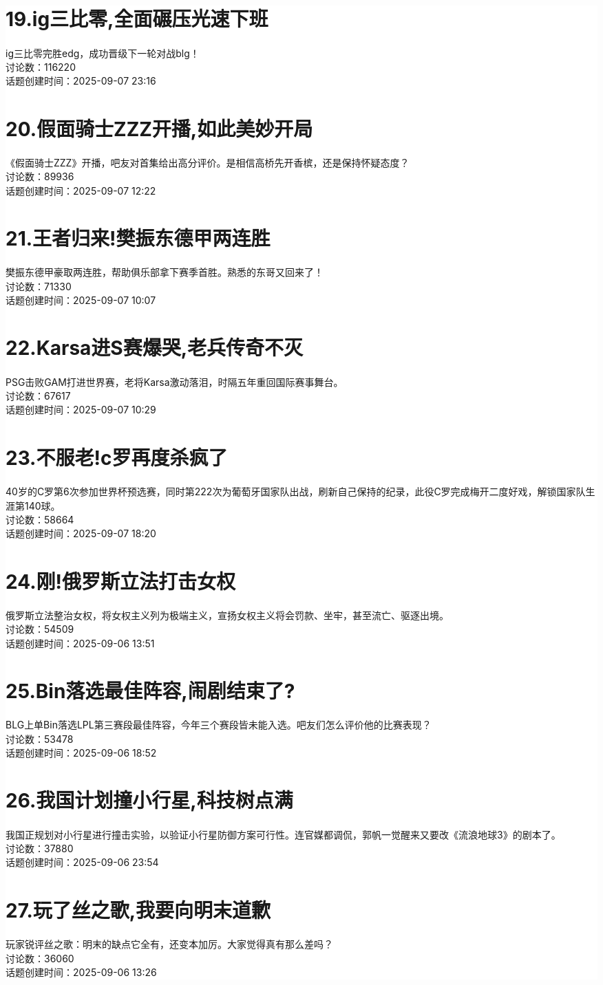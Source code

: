 # 19.ig三比零,全面碾压光速下班  
ig三比零完胜edg，成功晋级下一轮对战blg！  
讨论数：116220  
话题创建时间：2025-09-07 23:16

# 20.假面骑士ZZZ开播,如此美妙开局  
《假面骑士ZZZ》开播，吧友对首集给出高分评价。是相信高桥先开香槟，还是保持怀疑态度？  
讨论数：89936  
话题创建时间：2025-09-07 12:22

# 21.王者归来!樊振东德甲两连胜  
樊振东德甲豪取两连胜，帮助俱乐部拿下赛季首胜。熟悉的东哥又回来了！  
讨论数：71330  
话题创建时间：2025-09-07 10:07

# 22.Karsa进S赛爆哭,老兵传奇不灭  
PSG击败GAM打进世界赛，老将Karsa激动落泪，时隔五年重回国际赛事舞台。  
讨论数：67617  
话题创建时间：2025-09-07 10:29

# 23.不服老!c罗再度杀疯了  
40岁的C罗第6次参加世界杯预选赛，同时第222次为葡萄牙国家队出战，刷新自己保持的纪录，此役C罗完成梅开二度好戏，解锁国家队生涯第140球。  
讨论数：58664  
话题创建时间：2025-09-07 18:20

# 24.刚!俄罗斯立法打击女权  
俄罗斯立法整治女权，将女权主义列为极端主义，宣扬女权主义将会罚款、坐牢，甚至流亡、驱逐出境。  
讨论数：54509  
话题创建时间：2025-09-06 13:51

# 25.Bin落选最佳阵容,闹剧结束了?  
BLG上单Bin落选LPL第三赛段最佳阵容，今年三个赛段皆未能入选。吧友们怎么评价他的比赛表现？  
讨论数：53478  
话题创建时间：2025-09-06 18:52

# 26.我国计划撞小行星,科技树点满  
我国正规划对小行星进行撞击实验，以验证小行星防御方案可行性。连官媒都调侃，郭帆一觉醒来又要改《流浪地球3》的剧本了。  
讨论数：37880  
话题创建时间：2025-09-06 23:54

# 27.玩了丝之歌,我要向明末道歉  
玩家锐评丝之歌：明末的缺点它全有，还变本加厉。大家觉得真有那么差吗？  
讨论数：36060  
话题创建时间：2025-09-06 13:26
